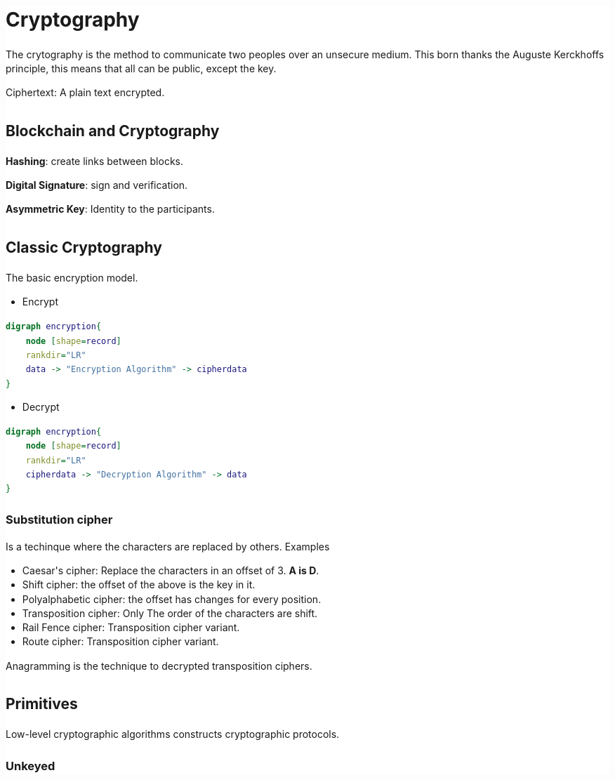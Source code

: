 # Cryptography
The crytography is the method to communicate two peoples over an
unsecure medium. This born thanks the Auguste Kerckhoffs principle, this means
that all can be public, except the key.

Ciphertext: A plain text encrypted.

## Blockchain and Cryptography 
**Hashing**: create links between blocks.

**Digital Signature**: sign and verification.

**Asymmetric Key**: Identity to the participants. 

## Classic Cryptography  
The basic encryption model. 

* Encrypt
```dot
digraph encryption{
	node [shape=record]
	rankdir="LR"
	data -> "Encryption Algorithm" -> cipherdata
}
```
* Decrypt
```dot
digraph encryption{
	node [shape=record]
	rankdir="LR"
	cipherdata -> "Decryption Algorithm" -> data
}
```

### Substitution cipher
Is a techinque where the characters are replaced by others. Examples

* Caesar's cipher: Replace the characters in an offset of 3. **A is D**.
* Shift cipher: the offset of the above is the key in it.
* Polyalphabetic cipher: the offset has changes for every position. 
* Transposition cipher: Only The order of the characters are shift.
* Rail Fence cipher:  Transposition cipher variant.
* Route cipher:  Transposition cipher variant. 



Anagramming is the technique to decrypted transposition ciphers.

## Primitives  
Low-level cryptographic algorithms constructs cryptographic protocols.

### Unkeyed
